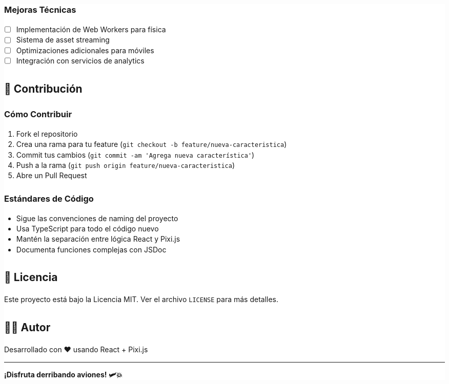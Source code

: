 ### Mejoras Técnicas
- [ ] Implementación de Web Workers para física
- [ ] Sistema de asset streaming
- [ ] Optimizaciones adicionales para móviles
- [ ] Integración con servicios de analytics

## 🤝 Contribución

### Cómo Contribuir
1. Fork el repositorio
2. Crea una rama para tu feature (`git checkout -b feature/nueva-caracteristica`)
3. Commit tus cambios (`git commit -am 'Agrega nueva característica'`)
4. Push a la rama (`git push origin feature/nueva-caracteristica`)
5. Abre un Pull Request

### Estándares de Código
- Sigue las convenciones de naming del proyecto
- Usa TypeScript para todo el código nuevo
- Mantén la separación entre lógica React y Pixi.js
- Documenta funciones complejas con JSDoc

## 📄 Licencia

Este proyecto está bajo la Licencia MIT. Ver el archivo `LICENSE` para más detalles.

## 👨‍💻 Autor

Desarrollado con ❤️ usando React + Pixi.js

---

**¡Disfruta derribando aviones! 🛩️💥**